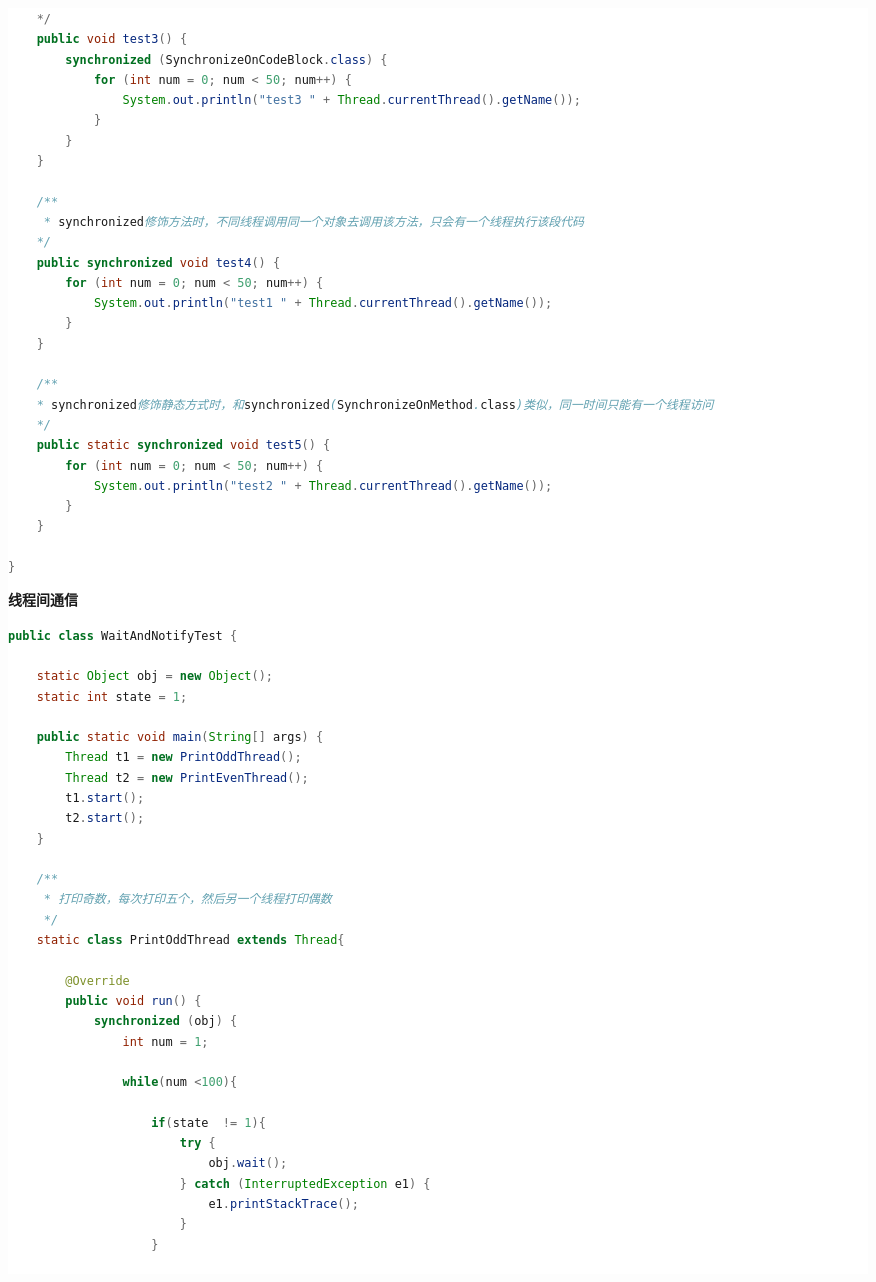 ```java
	*/
	public void test3() {
		synchronized (SynchronizeOnCodeBlock.class) {
			for (int num = 0; num < 50; num++) {
				System.out.println("test3 " + Thread.currentThread().getName());
			}
		}
	}
	
	/**
	 * synchronized修饰方法时，不同线程调用同一个对象去调用该方法，只会有一个线程执行该段代码
	*/
	public synchronized void test4() {
		for (int num = 0; num < 50; num++) {
			System.out.println("test1 " + Thread.currentThread().getName());
		}
	}

	/**
	* synchronized修饰静态方式时，和synchronized(SynchronizeOnMethod.class)类似，同一时间只能有一个线程访问
	*/
	public static synchronized void test5() {
		for (int num = 0; num < 50; num++) {
			System.out.println("test2 " + Thread.currentThread().getName());
		}
	}

}
```

**线程间通信**
```java
public class WaitAndNotifyTest {

	static Object obj = new Object();
	static int state = 1;
	
	public static void main(String[] args) {
		Thread t1 = new PrintOddThread();
		Thread t2 = new PrintEvenThread();
		t1.start();
		t2.start();
	}

	/**
	 * 打印奇数，每次打印五个，然后另一个线程打印偶数
	 */
	static class PrintOddThread extends Thread{
		
		@Override
		public void run() {
			synchronized (obj) {
				int num = 1;
				
				while(num <100){
					
					if(state  != 1){
						try {
							obj.wait();
						} catch (InterruptedException e1) {
							e1.printStackTrace();
						}
					}
				
```